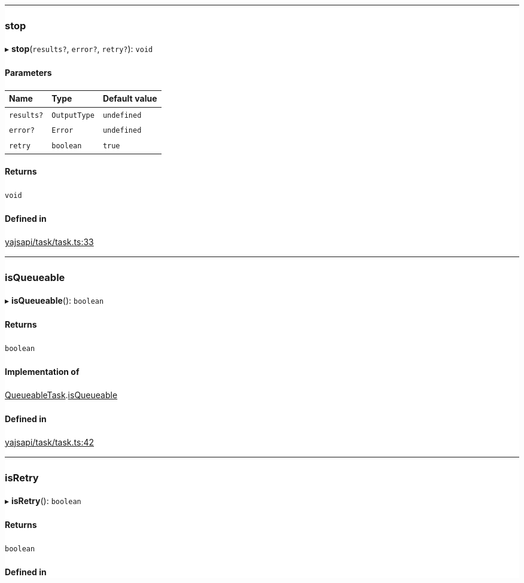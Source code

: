 ___

### stop

▸ **stop**(`results?`, `error?`, `retry?`): `void`

#### Parameters

| Name | Type | Default value |
| :------ | :------ | :------ |
| `results?` | `OutputType` | `undefined` |
| `error?` | `Error` | `undefined` |
| `retry` | `boolean` | `true` |

#### Returns

`void`

#### Defined in

[yajsapi/task/task.ts:33](https://github.com/golemfactory/yajsapi/blob/dec68b9/yajsapi/task/task.ts#L33)

___

### isQueueable

▸ **isQueueable**(): `boolean`

#### Returns

`boolean`

#### Implementation of

[QueueableTask](../interfaces/task_queue.QueueableTask.md).[isQueueable](../interfaces/task_queue.QueueableTask.md#isqueueable)

#### Defined in

[yajsapi/task/task.ts:42](https://github.com/golemfactory/yajsapi/blob/dec68b9/yajsapi/task/task.ts#L42)

___

### isRetry

▸ **isRetry**(): `boolean`

#### Returns

`boolean`

#### Defined in
